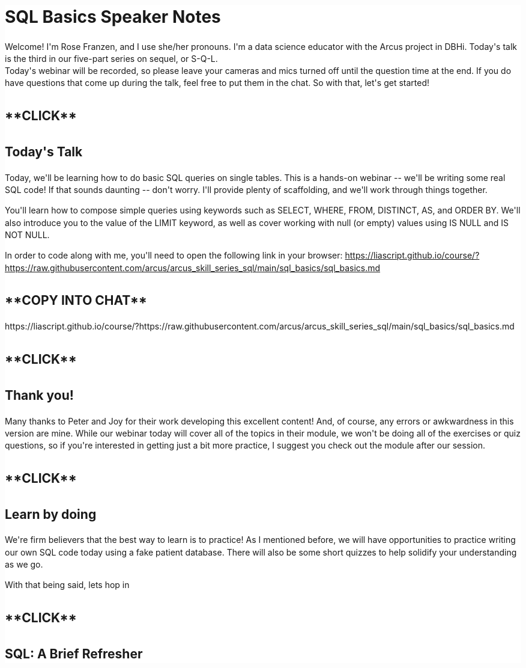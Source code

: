 # SQL Basics Speaker Notes

Welcome! 
I'm Rose Franzen, and I use she/her pronouns. 
I'm a data science educator with the Arcus project in DBHi. 
Today's talk is the third in our five-part series on sequel, or S-Q-L.  
Today's webinar will be recorded, so please leave your cameras and mics turned off until the question time at the end.
If you do have questions that come up during the talk, feel free to put them in the chat. 
So with that, let's get started!
<h2> **CLICK** </h2>

## Today's Talk
Today, we'll be learning how to do basic SQL queries on single tables. This is a hands-on webinar -- we'll be writing some real SQL code! If that sounds daunting -- don't worry. I'll provide plenty of scaffolding, and we'll work through things together. 

You'll learn how to compose simple queries using keywords such as SELECT, WHERE, FROM, DISTINCT, AS, and ORDER BY. We'll also introduce you to the value of the LIMIT keyword, as well as cover working with null (or empty) values using IS NULL and IS NOT NULL. 

In order to code along with me, you'll need to open the following link in your browser: https://liascript.github.io/course/?https://raw.githubusercontent.com/arcus/arcus_skill_series_sql/main/sql_basics/sql_basics.md 

<h2> **COPY INTO CHAT** </h2> https://liascript.github.io/course/?https://raw.githubusercontent.com/arcus/arcus_skill_series_sql/main/sql_basics/sql_basics.md  

<h2> **CLICK** </h2> 

## Thank you!

Many thanks to Peter and Joy for their work developing this excellent content!
And, of course, any errors or awkwardness in this version are mine. While our webinar today will cover all of the topics in their module, we won't be doing all of the exercises or quiz questions, so if you're interested in getting just a bit more practice, I suggest you check out the module after our session. 

<h2> **CLICK** </h2> 

## Learn by doing
We're firm believers that the best way to learn is to practice! As I mentioned before, we will have opportunities to practice writing our own SQL code today using a fake patient database. There will also be some short quizzes to help solidify your understanding as we go.


With that being said, lets hop in

<h2> **CLICK** </h2> 

## SQL: A Brief Refresher
